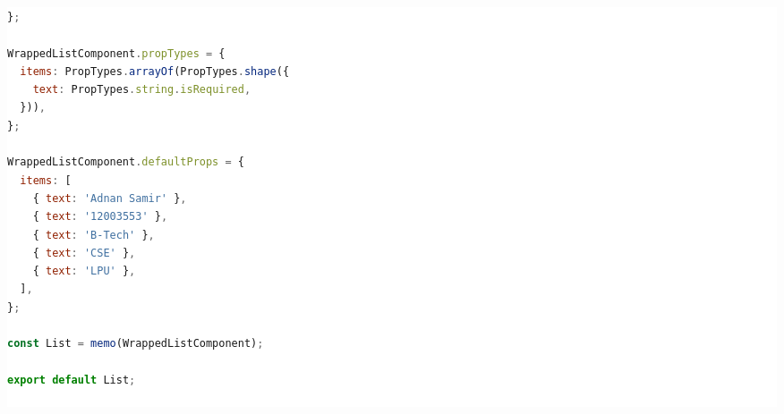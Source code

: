 ```js
};

WrappedListComponent.propTypes = {
  items: PropTypes.arrayOf(PropTypes.shape({
    text: PropTypes.string.isRequired,
  })),
};

WrappedListComponent.defaultProps = {
  items: [
    { text: 'Adnan Samir' },
    { text: '12003553' },
    { text: 'B-Tech' },
    { text: 'CSE' },
    { text: 'LPU' },
  ],
};

const List = memo(WrappedListComponent);

export default List;



```



       
   




   
